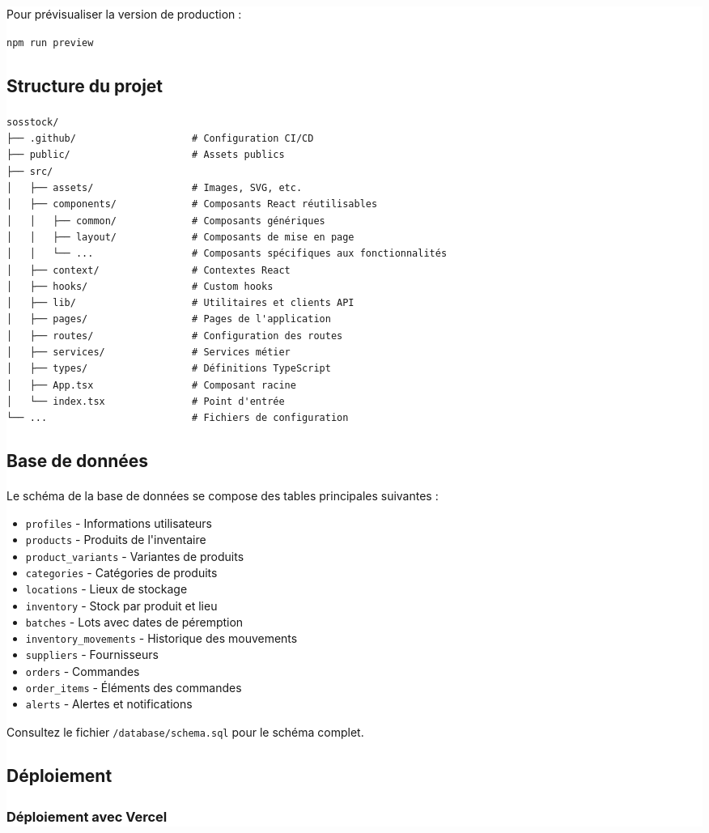 Pour prévisualiser la version de production :

```bash
npm run preview
```

## Structure du projet

```
sosstock/
├── .github/                    # Configuration CI/CD
├── public/                     # Assets publics
├── src/
│   ├── assets/                 # Images, SVG, etc.
│   ├── components/             # Composants React réutilisables
│   │   ├── common/             # Composants génériques
│   │   ├── layout/             # Composants de mise en page
│   │   └── ...                 # Composants spécifiques aux fonctionnalités
│   ├── context/                # Contextes React
│   ├── hooks/                  # Custom hooks
│   ├── lib/                    # Utilitaires et clients API
│   ├── pages/                  # Pages de l'application
│   ├── routes/                 # Configuration des routes
│   ├── services/               # Services métier
│   ├── types/                  # Définitions TypeScript
│   ├── App.tsx                 # Composant racine
│   └── index.tsx               # Point d'entrée
└── ...                         # Fichiers de configuration
```

## Base de données

Le schéma de la base de données se compose des tables principales suivantes :

- `profiles` - Informations utilisateurs
- `products` - Produits de l'inventaire
- `product_variants` - Variantes de produits
- `categories` - Catégories de produits
- `locations` - Lieux de stockage
- `inventory` - Stock par produit et lieu
- `batches` - Lots avec dates de péremption
- `inventory_movements` - Historique des mouvements
- `suppliers` - Fournisseurs
- `orders` - Commandes
- `order_items` - Éléments des commandes
- `alerts` - Alertes et notifications

Consultez le fichier `/database/schema.sql` pour le schéma complet.

## Déploiement

### Déploiement avec Vercel
